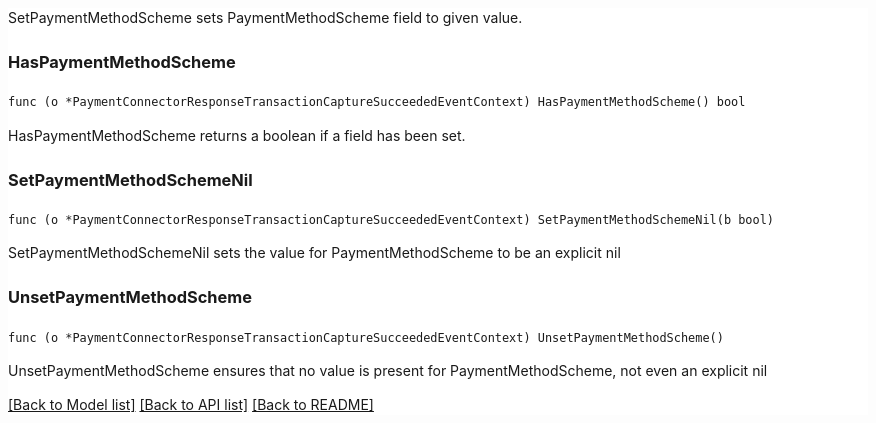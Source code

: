 SetPaymentMethodScheme sets PaymentMethodScheme field to given value.

### HasPaymentMethodScheme

`func (o *PaymentConnectorResponseTransactionCaptureSucceededEventContext) HasPaymentMethodScheme() bool`

HasPaymentMethodScheme returns a boolean if a field has been set.

### SetPaymentMethodSchemeNil

`func (o *PaymentConnectorResponseTransactionCaptureSucceededEventContext) SetPaymentMethodSchemeNil(b bool)`

 SetPaymentMethodSchemeNil sets the value for PaymentMethodScheme to be an explicit nil

### UnsetPaymentMethodScheme
`func (o *PaymentConnectorResponseTransactionCaptureSucceededEventContext) UnsetPaymentMethodScheme()`

UnsetPaymentMethodScheme ensures that no value is present for PaymentMethodScheme, not even an explicit nil

[[Back to Model list]](../README.md#documentation-for-models) [[Back to API list]](../README.md#documentation-for-api-endpoints) [[Back to README]](../README.md)


